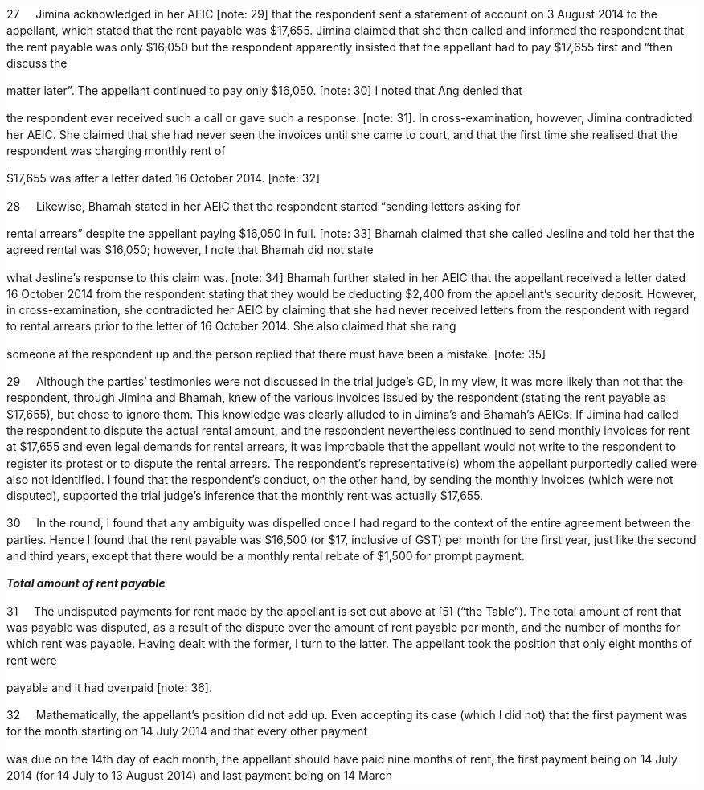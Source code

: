 27     Jimina acknowledged in her AEIC [note: 29] that the respondent sent a statement of account on 3 August 2014 to the appellant, which stated that the rent payable was $17,655. Jimina claimed that she then called and informed the respondent that the rent payable was only $16,050 but the respondent apparently insisted that the appellant had to pay $17,655 first and “then discuss the 

matter later”. The appellant continued to pay only $16,050. [note: 30] I noted that Ang denied that 

the respondent ever received such a call or gave such a response. [note: 31]. In cross-examination, however, Jimina contradicted her AEIC. She claimed that she had never seen the invoices until she came to court, and that the first time she realised that the respondent was charging monthly rent of 

$17,655 was after a letter dated 16 October 2014. [note: 32] 

28     Likewise, Bhamah stated in her AEIC that the respondent started “sending letters asking for 

rental arrears” despite the appellant paying $16,050 in full. [note: 33] Bhamah claimed that she called Jesline and told her that the agreed rental was $16,050; however, I note that Bhamah did not state 

what Jesline’s response to this claim was. [note: 34] Bhamah further stated in her AEIC that the appellant received a letter dated 16 October 2014 from the respondent stating that they would be deducting $2,400 from the appellant’s security deposit. However, in cross-examination, she contradicted her AEIC by claiming that she had never received letters from the respondent with regard to rental arrears prior to the letter of 16 October 2014. She also claimed that she rang 

someone at the respondent up and the person replied that there must have been a mistake. [note: 35] 

29     Although the parties’ testimonies were not discussed in the trial judge’s GD, in my view, it was more likely than not that the respondent, through Jimina and Bhamah, knew of the various invoices issued by the respondent (stating the rent payable as $17,655), but chose to ignore them. This knowledge was clearly alluded to in Jimina’s and Bhamah’s AEICs. If Jimina had called the respondent to dispute the actual rental amount, and the respondent nevertheless continued to send monthly invoices for rent at $17,655 and even legal demands for rental arrears, it was improbable that the appellant would not write to the respondent to register its protest or to dispute the rental arrears. The respondent’s representative(s) whom the appellant purportedly called were also not identified. I found that the respondent’s conduct, on the other hand, by sending the monthly invoices (which were not disputed), supported the trial judge’s inference that the monthly rent was actually $17,655. 

30     In the round, I found that any ambiguity was dispelled once I had regard to the context of the entire agreement between the parties. Hence I found that the rent payable was $16,500 (or $17, inclusive of GST) per month for the first year, just like the second and third years, except that there would be a monthly rental rebate of $1,500 for prompt payment. 

**_Total amount of rent payable_** 


31     The undisputed payments for rent made by the appellant is set out above at [5] (“the Table”). The total amount of rent that was payable was disputed, as a result of the dispute over the amount of rent payable per month, and the number of months for which rent was payable. Having dealt with the former, I turn to the latter. The appellant took the position that only eight months of rent were 

payable and it had overpaid [note: 36]. 

32     Mathematically, the appellant’s position did not add up. Even accepting its case (which I did not) that the first payment was for the month starting on 14 July 2014 and that every other payment 

was due on the 14th day of each month, the appellant should have paid nine months of rent, the first payment being on 14 July 2014 (for 14 July to 13 August 2014) and last payment being on 14 March 
